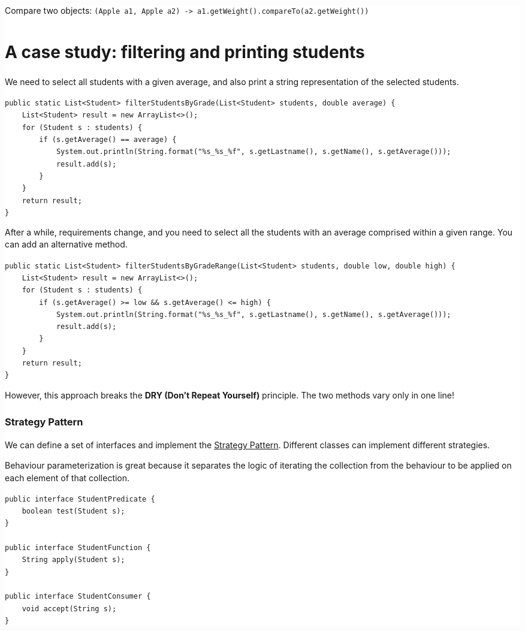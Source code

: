 Compare two objects: `(Apple a1, Apple a2) -> a1.getWeight().compareTo(a2.getWeight())`

# A case study: filtering and printing students
We need to select all students with a given average, and also print a string representation of the selected students.

```
public static List<Student> filterStudentsByGrade(List<Student> students, double average) {
    List<Student> result = new ArrayList<>();
    for (Student s : students) {
        if (s.getAverage() == average) {
            System.out.println(String.format("%s_%s_%f", s.getLastname(), s.getName(), s.getAverage()));
            result.add(s);
        }
    }
    return result;
}
```

After a while, requirements change, and you need to select all the students with an average comprised within a given range. 
You can add an alternative method. 

```
public static List<Student> filterStudentsByGradeRange(List<Student> students, double low, double high) {
    List<Student> result = new ArrayList<>();
    for (Student s : students) {
        if (s.getAverage() >= low && s.getAverage() <= high) {
            System.out.println(String.format("%s_%s_%f", s.getLastname(), s.getName(), s.getAverage()));
            result.add(s);
        }
    }
    return result;
}
```

However, this approach breaks the **DRY (Don’t Repeat Yourself)** principle. The two methods vary only in one line!

### Strategy Pattern

We can define a set of interfaces and implement the [Strategy Pattern](https://refactoring.guru/design-patterns/strategy). Different classes can implement different strategies.

Behaviour parameterization is great because it separates the logic of iterating the collection from the behaviour to be applied on each element of that collection.


```
public interface StudentPredicate {
    boolean test(Student s);
}

public interface StudentFunction {
    String apply(Student s);
}

public interface StudentConsumer {
    void accept(String s);
}
```

